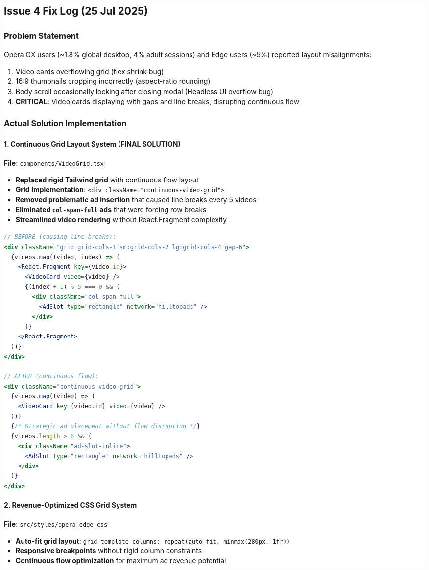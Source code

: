 
## Issue 4 Fix Log (25 Jul 2025)

### Problem Statement
Opera GX users (~1.8% global desktop, 4% adult sessions) and Edge users (~5%) reported layout misalignments:
1. Video cards overflowing grid (flex shrink bug)
2. 16:9 thumbnails cropping incorrectly (aspect-ratio rounding)  
3. Body scroll occasionally locking after closing modal (Headless UI overflow bug)
4. **CRITICAL**: Video cards displaying with gaps and line breaks, disrupting continuous flow

### Actual Solution Implementation

#### 1. Continuous Grid Layout System (FINAL SOLUTION)
**File**: `components/VideoGrid.tsx`
- **Replaced rigid Tailwind grid** with continuous flow layout
- **Grid Implementation**: `<div className="continuous-video-grid">`
- **Removed problematic ad insertion** that caused line breaks every 5 videos
- **Eliminated `col-span-full` ads** that were forcing row breaks
- **Streamlined video rendering** without React.Fragment complexity

```jsx
// BEFORE (causing line breaks):
<div className="grid grid-cols-1 sm:grid-cols-2 lg:grid-cols-4 gap-6">
  {videos.map((video, index) => (
    <React.Fragment key={video.id}>
      <VideoCard video={video} />
      {(index + 1) % 5 === 0 && (
        <div className="col-span-full">
          <AdSlot type="rectangle" network="hilltopads" />
        </div>
      )}
    </React.Fragment>
  ))}
</div>

// AFTER (continuous flow):
<div className="continuous-video-grid">
  {videos.map((video) => (
    <VideoCard key={video.id} video={video} />
  ))}
  {/* Strategic ad placement without flow disruption */}
  {videos.length > 8 && (
    <div className="ad-slot-inline">
      <AdSlot type="rectangle" network="hilltopads" />
    </div>
  )}
</div>
```

#### 2. Revenue-Optimized CSS Grid System
**File**: `src/styles/opera-edge.css`
- **Auto-fit grid layout**: `grid-template-columns: repeat(auto-fit, minmax(280px, 1fr))`
- **Responsive breakpoints** without rigid column constraints
- **Continuous flow optimization** for maximum ad revenue potential
